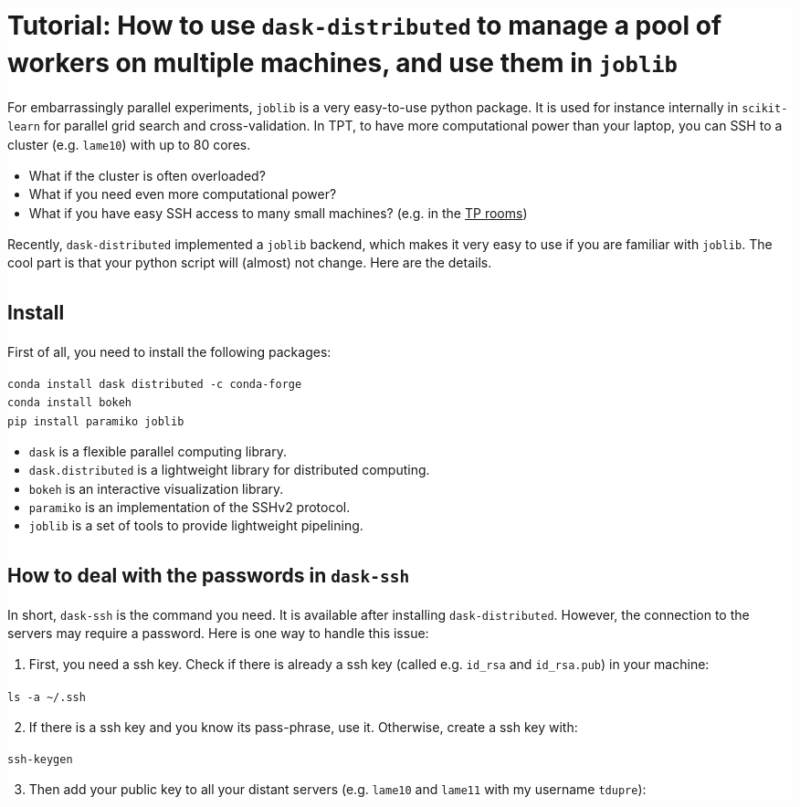# Tutorial: How to use `dask-distributed` to manage a pool of workers on multiple machines, and use them in `joblib`

For embarrassingly parallel experiments, `joblib` is a very easy-to-use python package. It is used for instance internally in `scikit-learn` for parallel grid search and cross-validation.
In TPT, to have more computational power than your laptop, you can SSH to a cluster (e.g. `lame10`) with up to 80 cores.
- What if the cluster is often overloaded?
- What if you need even more computational power?
- What if you have easy SSH access to many small machines? (e.g. in the [TP rooms](https://www.telecom-paristech.fr/vivre-ecole/services-numeriques-dsi/salles-de-tp/equipements.html))

Recently, `dask-distributed` implemented a `joblib` backend, which makes it very easy to use if you are familiar with `joblib`.
The cool part is that your python script will (almost) not change.
Here are the details.

## Install
First of all, you need to install the following packages:

```console
conda install dask distributed -c conda-forge
conda install bokeh
pip install paramiko joblib
```

- `dask` is a flexible parallel computing library.
- `dask.distributed` is a lightweight library for distributed computing.
- `bokeh` is an interactive visualization library.
- `paramiko` is an implementation of the SSHv2 protocol.
- `joblib` is a set of tools to provide lightweight pipelining.

## How to deal with the passwords in `dask-ssh`

In short, `dask-ssh` is the command you need. It is available after installing `dask-distributed`.
However, the connection to the servers may require a password. Here is one way to handle this issue:

1. First, you need a ssh key. Check if there is already a ssh key (called e.g. `id_rsa` and `id_rsa.pub`) in your machine:

  ```console
  ls -a ~/.ssh
  ```

2. If there is a ssh key and you know its pass-phrase, use it. Otherwise, create a ssh key with:

  ```console
  ssh-keygen
  ```

3. Then add your public key to all your distant servers (e.g. `lame10` and `lame11` with my username `tdupre`):

